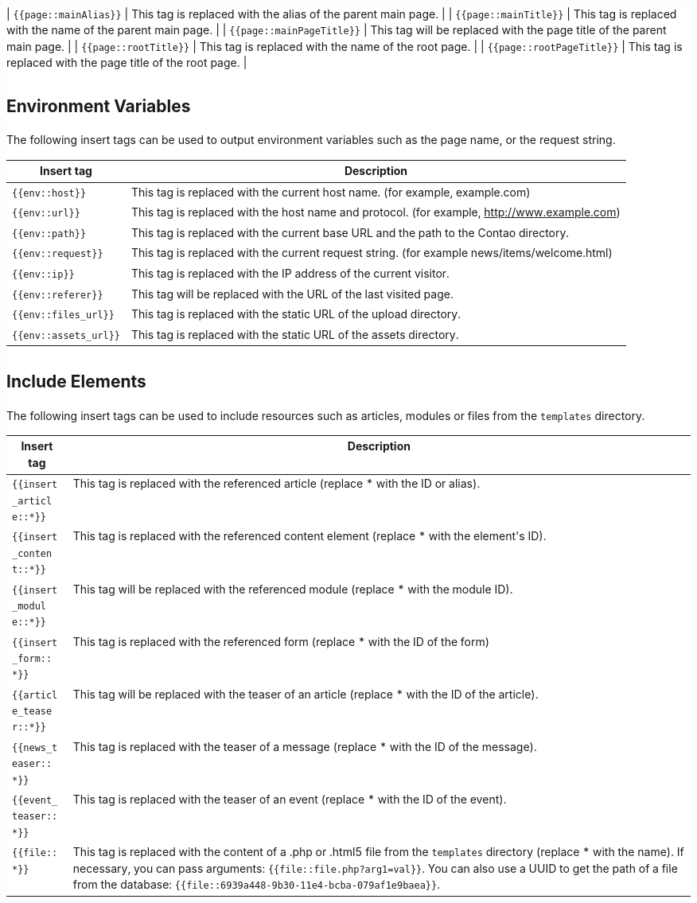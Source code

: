 | `{{page::mainAlias}}` | This tag is replaced with the alias of the parent main page. |
| `{{page::mainTitle}}` | This tag is replaced with the name of the parent main page. |
| `{{page::mainPageTitle}}` | This tag will be replaced with the page title of the parent main page. |
| `{{page::rootTitle}}` | This tag is replaced with the name of the root page. |
| `{{page::rootPageTitle}}` | This tag is replaced with the page title of the root page. |

## Environment Variables

The following insert tags can be used to output environment variables such as the page name, or the request string.

| Insert tag | Description |
| ---------- | ----------- |
| `{{env::host}}` | This tag is replaced with the current host name. (for example, example.com) |
| `{{env::url}}` | This tag is replaced with the host name and protocol. (for example, <http://www.example.com>) |
| `{{env::path}}` | This tag is replaced with the current base URL and the path to the Contao directory. |
| `{{env::request}}` | This tag is replaced with the current request string. (for example news/items/welcome.html) |
| `{{env::ip}}` | This tag is replaced with the IP address of the current visitor. |
| `{{env::referer}}` | This tag will be replaced with the URL of the last visited page. |
| `{{env::files_url}}` | This tag is replaced with the static URL of the upload directory. |
| `{{env::assets_url}}` | This tag is replaced with the static URL of the assets directory. |

## Include Elements

The following insert tags can be used to include resources such as articles, modules or files from the `templates` directory.

| Insert tag | Description |
| ---------- | ----------- |
| `{{insert_article::*}}` | This tag is replaced with the referenced article (replace \* with the ID or alias). |
| `{{insert_content::*}}` | This tag is replaced with the referenced content element (replace \* with the element's ID). |
| `{{insert_module::*}}` | This tag will be replaced with the referenced module (replace \* with the module ID). |
| `{{insert_form::*}}` | This tag is replaced with the referenced form (replace \* with the ID of the form) |
| `{{article_teaser::*}}` | This tag will be replaced with the teaser of an article (replace \* with the ID of the article). |
| `{{news_teaser::*}}` | This tag is replaced with the teaser of a message (replace \* with the ID of the message). |
| `{{event_teaser::*}}` | This tag is replaced with the teaser of an event (replace \* with the ID of the event). |
| `{{file::*}}` | This tag is replaced with the content of a .php or .html5 file from the `templates` directory (replace \* with the name). If necessary, you can pass arguments: `{{file::file.php?arg1=val}}`. You can also use a UUID to get the path of a file from the database: `{{file::6939a448-9b30-11e4-bcba-079af1e9baea}}`. |
